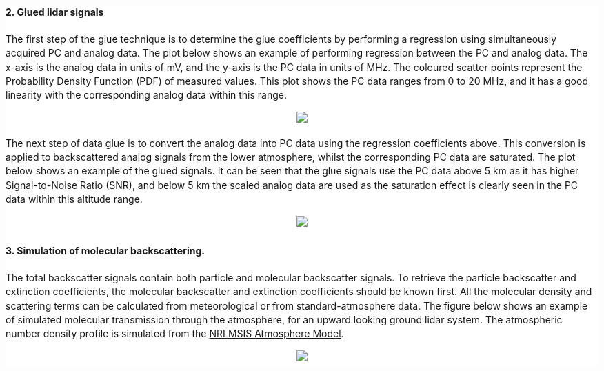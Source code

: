 </div>

<div class="jumbotron">
<h4>2. Glued lidar signals </h4>

The first step of the glue technique is to determine the glue coefficients by performing a regression using simultaneously
acquired PC and analog data. The plot below shows an example of performing regression between the PC 
and analog data. The x-axis is the analog data in units of mV, and the y-axis is the PC data in units
of MHz. The coloured scatter points represent the Probability Density Function (PDF) of measured values. This plot
shows the PC data ranges from 0 to 20 MHz, and it has a good linearity with the corresponding analog data within this range.


<p align="center">
<img src="{{ site.url }}{{ site.baseurl }}/images/lidar/glue_regression_sample_slice_40cm_652.png" width="70%" />
</p>

The next step of data glue is to convert the analog data into PC data using the regression coefficients above. This conversion 
is applied to backscattered analog signals from the lower atmosphere, whilst the corresponding PC data are saturated. The plot below shows
an example of the glued signals. It can be seen that the glue signals use the PC data above 5 km as it has higher Signal-to-Noise 
Ratio (SNR), and below 5 km the scaled analog data are used as the saturation effect is clearly seen in the PC data within this
altitude range.

<p align="center">
<img src="{{ site.url }}{{ site.baseurl }}/images/lidar/glued_signals_sample_slice_20cm_1.png" width="100%" />
</p>

</div>

<div class="jumbotron">
<h4>3. Simulation of molecular backscattering. </h4>
The total backscatter signals contain both particle and molecular backscatter signals. To retrieve the particle 
backscatter and extinction coefficients, the molecular backscatter and extinction coefficients should be known
first. All the molecular density and scattering terms can be calculated from meteorological or from 
standard-atmosphere data. The figure below shows an example of simulated molecular transmission through the
atmosphere, for an upward looking ground lidar system. The atmospheric number density profile is simulated from
the <a href="https://kauai.ccmc.gsfc.nasa.gov/instantrun/msis" target="_blank">NRLMSIS Atmosphere Model</a>.

<p align="center">
<img src="{{ site.url }}{{ site.baseurl }}/images/lidar/trans.png" width="40%" />
</p>
</div>
